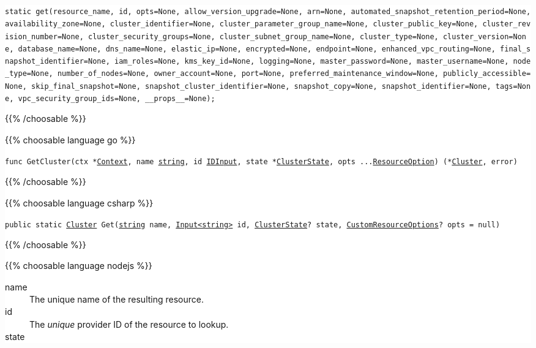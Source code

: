 <div class="highlight"><pre class="chroma"><code class="language-python" data-lang="python"><span class="k">static </span><span class="nf">get</span><span class="p">(resource_name, id, opts=None, </span>allow_version_upgrade=None<span class="p">, </span>arn=None<span class="p">, </span>automated_snapshot_retention_period=None<span class="p">, </span>availability_zone=None<span class="p">, </span>cluster_identifier=None<span class="p">, </span>cluster_parameter_group_name=None<span class="p">, </span>cluster_public_key=None<span class="p">, </span>cluster_revision_number=None<span class="p">, </span>cluster_security_groups=None<span class="p">, </span>cluster_subnet_group_name=None<span class="p">, </span>cluster_type=None<span class="p">, </span>cluster_version=None<span class="p">, </span>database_name=None<span class="p">, </span>dns_name=None<span class="p">, </span>elastic_ip=None<span class="p">, </span>encrypted=None<span class="p">, </span>endpoint=None<span class="p">, </span>enhanced_vpc_routing=None<span class="p">, </span>final_snapshot_identifier=None<span class="p">, </span>iam_roles=None<span class="p">, </span>kms_key_id=None<span class="p">, </span>logging=None<span class="p">, </span>master_password=None<span class="p">, </span>master_username=None<span class="p">, </span>node_type=None<span class="p">, </span>number_of_nodes=None<span class="p">, </span>owner_account=None<span class="p">, </span>port=None<span class="p">, </span>preferred_maintenance_window=None<span class="p">, </span>publicly_accessible=None<span class="p">, </span>skip_final_snapshot=None<span class="p">, </span>snapshot_cluster_identifier=None<span class="p">, </span>snapshot_copy=None<span class="p">, </span>snapshot_identifier=None<span class="p">, </span>tags=None<span class="p">, </span>vpc_security_group_ids=None<span class="p">, __props__=None);</span></code></pre></div>
{{% /choosable %}}

{{% choosable language go %}}
<div class="highlight"><pre class="chroma"><code class="language-go" data-lang="go"><span class="k">func </span>GetCluster<span class="p">(</span><span class="nx">ctx</span> *<span class="nx"><a href="https://pkg.go.dev/github.com/pulumi/pulumi/sdk/v2/go/pulumi?tab=doc#Context">Context</a></span><span class="p">, </span><span class="nx">name</span> <span class="nx"><a href="https://golang.org/pkg/builtin/#string">string</a></span><span class="p">, </span><span class="nx">id</span> <span class="nx"><a href="https://pkg.go.dev/github.com/pulumi/pulumi/sdk/v2/go/pulumi?tab=doc#IDInput">IDInput</a></span><span class="p">, </span><span class="nx">state</span> *<span class="nx"><a href="https://pkg.go.dev/github.com/pulumi/pulumi-aws/sdk/v2/go/aws/redshift?tab=doc#ClusterState">ClusterState</a></span><span class="p">, </span><span class="nx">opts</span> ...<span class="nx"><a href="https://pkg.go.dev/github.com/pulumi/pulumi/sdk/v2/go/pulumi?tab=doc#ResourceOption">ResourceOption</a></span><span class="p">) (*<span class="nx"><a href="https://pkg.go.dev/github.com/pulumi/pulumi-aws/sdk/v2/go/aws/redshift?tab=doc#Cluster">Cluster</a></span>, error)</span></code></pre></div>
{{% /choosable %}}

{{% choosable language csharp %}}
<div class="highlight"><pre class="chroma"><code class="language-csharp" data-lang="csharp"><span class="k">public static </span><span class="nx"><a href="/docs/reference/pkg/dotnet/Pulumi.Aws/Pulumi.Aws.RedShift.Cluster.html">Cluster</a></span><span class="nf"> Get</span><span class="p">(</span><span class="nx"><a href="https://docs.microsoft.com/en-us/dotnet/csharp/language-reference/builtin-types/built-in-types">string</a></span> <span class="nx">name<span class="p">, </span><span class="nx"><a href="/docs/reference/pkg/dotnet/Pulumi/Pulumi.Input.html">Input&lt;string&gt;</a></span> <span class="nx">id<span class="p">, </span><span class="nx"><a href="/docs/reference/pkg/dotnet/Pulumi.Aws/Pulumi.Aws.RedShift.ClusterState.html">ClusterState</a></span>? <span class="nx">state<span class="p">, </span><span class="nx"><a href="/docs/reference/pkg/dotnet/Pulumi/Pulumi.CustomResourceOptions.html">CustomResourceOptions</a></span>? <span class="nx">opts = null<span class="p">)</span></code></pre></div>
{{% /choosable %}}

{{% choosable language nodejs %}}

<dl class="resources-properties">
    <dt class="property-required" title="Required">
        <span>name</span>
        <span class="property-indicator"></span>
    </dt>
    <dd>The unique name of the resulting resource.</dd>
    <dt class="property-required" title="Required">
        <span>id</span>
        <span class="property-indicator"></span>
    </dt>
    <dd>The <em>unique</em> provider ID of the resource to lookup.</dd>
    <dt class="property-optional" title="Optional">
        <span>state</span>